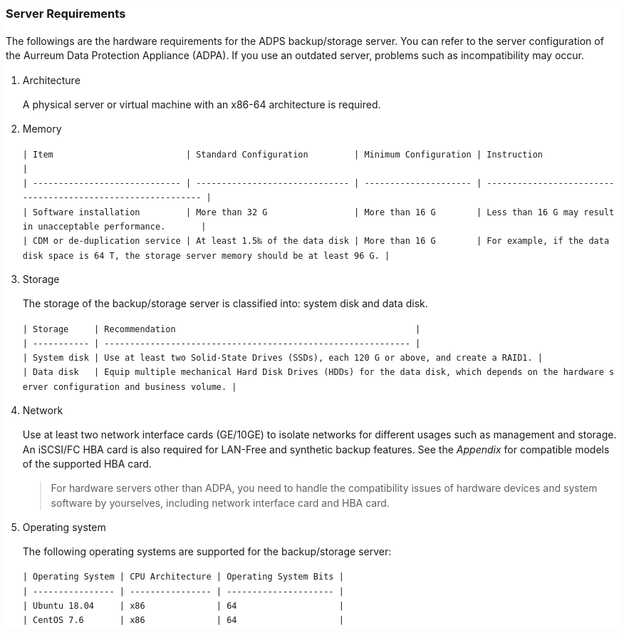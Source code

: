 ### Server Requirements

The followings are the hardware requirements for the ADPS backup/storage server. You can refer to the server configuration of the Aurreum Data Protection Appliance (ADPA). If you use an outdated server, problems such as incompatibility may occur.

1. Architecture

   A physical server or virtual machine with an x86-64 architecture is required.

2. Memory

   ```{tabularcolumns} |\Y{0.25}|\Y{0.25}|\Y{0.18}|\Y{0.32}|
   ```
   ```{table} Memory
   | Item                          | Standard Configuration         | Minimum Configuration | Instruction                                                  |
   | ----------------------------- | ------------------------------ | --------------------- | ------------------------------------------------------------ |
   | Software installation         | More than 32 G                 | More than 16 G        | Less than 16 G may result in unacceptable performance.       |
   | CDM or de-duplication service | At least 1.5‰ of the data disk | More than 16 G        | For example, if the data disk space is 64 T, the storage server memory should be at least 96 G. |
   ```

3. Storage

   The storage of the backup/storage server is classified into: system disk and data disk.

   ```{tabularcolumns} |\Y{0.28}|\Y{0.72}|
   ```
   ```{table} Storage
   | Storage     | Recommendation                                               |
   | ----------- | ------------------------------------------------------------ |
   | System disk | Use at least two Solid-State Drives (SSDs), each 120 G or above, and create a RAID1. |
   | Data disk   | Equip multiple mechanical Hard Disk Drives (HDDs) for the data disk, which depends on the hardware server configuration and business volume. |
   ```

4. Network

   Use at least two network interface cards (GE/10GE) to isolate networks for different usages such as management and storage. An iSCSI/FC HBA card is also required for LAN-Free and synthetic backup features. See the *Appendix* for compatible models of the supported HBA card.

   > For hardware servers other than ADPA, you need to handle the compatibility issues of hardware devices and system software by yourselves, including network interface card and HBA card.

5. Operating system

   The following operating systems are supported for the backup/storage server:

   ```{tabularcolumns} |\Y{0.33}|\Y{0.33}|\Y{0.33}|
   ```
   ```{table} Operating system
   | Operating System | CPU Architecture | Operating System Bits |
   | ---------------- | ---------------- | --------------------- |
   | Ubuntu 18.04     | x86              | 64                    |
   | CentOS 7.6       | x86              | 64                    |
   ```
